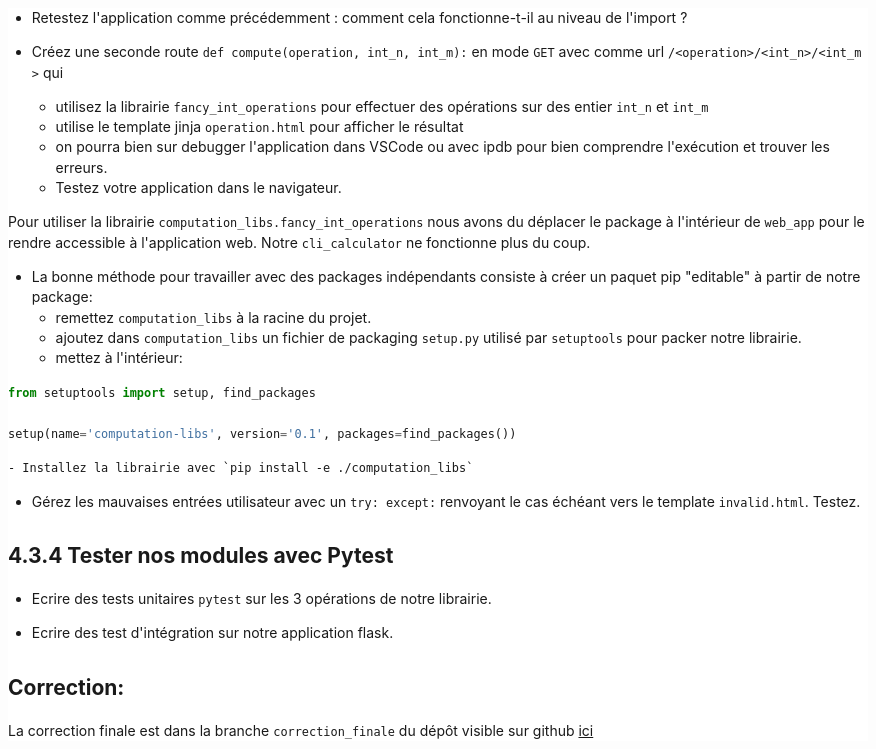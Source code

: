 - Retestez l'application comme précédemment : comment cela fonctionne-t-il au niveau de l'import ?

- Créez une seconde route `def compute(operation, int_n, int_m):` en mode `GET` avec comme url `/<operation>/<int_n>/<int_m>` qui
    - utilisez la librairie `fancy_int_operations` pour effectuer des opérations sur des entier `int_n` et `int_m`
    - utilise le template jinja `operation.html` pour afficher le résultat
    - on pourra bien sur debugger l'application dans VSCode ou  avec ipdb pour bien comprendre l'exécution et trouver les erreurs.
    - Testez votre application dans le navigateur.

Pour utiliser la librairie `computation_libs.fancy_int_operations` nous avons du déplacer le package à l'intérieur de `web_app` pour le rendre accessible à l'application web. Notre `cli_calculator` ne fonctionne plus du coup.

- La bonne méthode pour travailler avec des packages indépendants consiste à créer un paquet pip "editable" à partir de notre package:
    - remettez `computation_libs` à la racine du projet.
    - ajoutez dans `computation_libs` un fichier de packaging `setup.py` utilisé par `setuptools` pour packer notre librairie.
    - mettez à l'intérieur:

```python
from setuptools import setup, find_packages

setup(name='computation-libs', version='0.1', packages=find_packages())
```

    - Installez la librairie avec `pip install -e ./computation_libs`

- Gérez les mauvaises entrées utilisateur avec un `try: except:` renvoyant le cas échéant vers le template `invalid.html`. Testez.

## 4.3.4 Tester nos modules avec Pytest

- Ecrire des tests unitaires `pytest` sur les 3 opérations de notre librairie.

- Ecrire des test d'intégration sur notre application flask.

## Correction:

La correction finale est dans la branche `correction_finale` du dépôt visible sur github [ici](https://github.com/e-lie/python202011-exercice-fancy-ops/tree/correction_finale)

